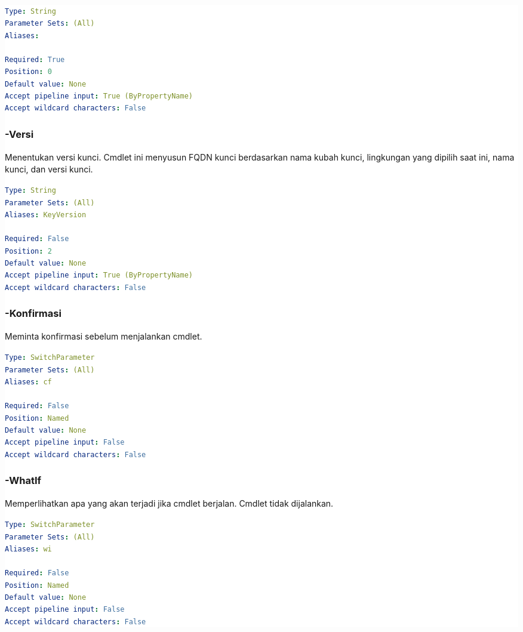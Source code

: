 ```yaml
Type: String
Parameter Sets: (All)
Aliases: 

Required: True
Position: 0
Default value: None
Accept pipeline input: True (ByPropertyName)
Accept wildcard characters: False
```

### -Versi
Menentukan versi kunci.
Cmdlet ini menyusun FQDN kunci berdasarkan nama kubah kunci, lingkungan yang dipilih saat ini, nama kunci, dan versi kunci.

```yaml
Type: String
Parameter Sets: (All)
Aliases: KeyVersion

Required: False
Position: 2
Default value: None
Accept pipeline input: True (ByPropertyName)
Accept wildcard characters: False
```

### -Konfirmasi
Meminta konfirmasi sebelum menjalankan cmdlet.

```yaml
Type: SwitchParameter
Parameter Sets: (All)
Aliases: cf

Required: False
Position: Named
Default value: None
Accept pipeline input: False
Accept wildcard characters: False
```

### -WhatIf
Memperlihatkan apa yang akan terjadi jika cmdlet berjalan.
Cmdlet tidak dijalankan.

```yaml
Type: SwitchParameter
Parameter Sets: (All)
Aliases: wi

Required: False
Position: Named
Default value: None
Accept pipeline input: False
Accept wildcard characters: False
```
